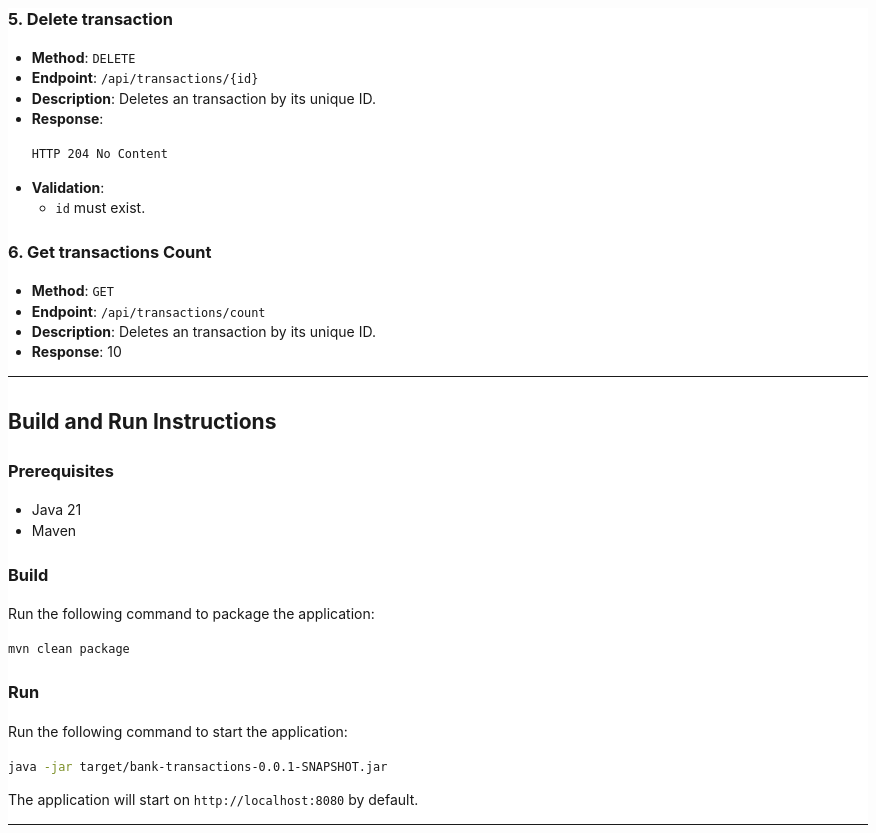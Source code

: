 ### **5. Delete transaction**
- **Method**: `DELETE`
- **Endpoint**: `/api/transactions/{id}`
- **Description**: Deletes an transaction by its unique ID.
- **Response**:
  ```
  HTTP 204 No Content
  ```
- **Validation**:
    - `id` must exist.
### **6. Get transactions Count**
- **Method**: `GET`
- **Endpoint**: `/api/transactions/count`
- **Description**: Deletes an transaction by its unique ID.
- **Response**:
  10
  ```
---

## Build and Run Instructions

### **Prerequisites**
- Java 21
- Maven

### **Build**
Run the following command to package the application:
```bash
mvn clean package
```

### **Run**
Run the following command to start the application:
```bash
java -jar target/bank-transactions-0.0.1-SNAPSHOT.jar
```

The application will start on `http://localhost:8080` by default.

---




